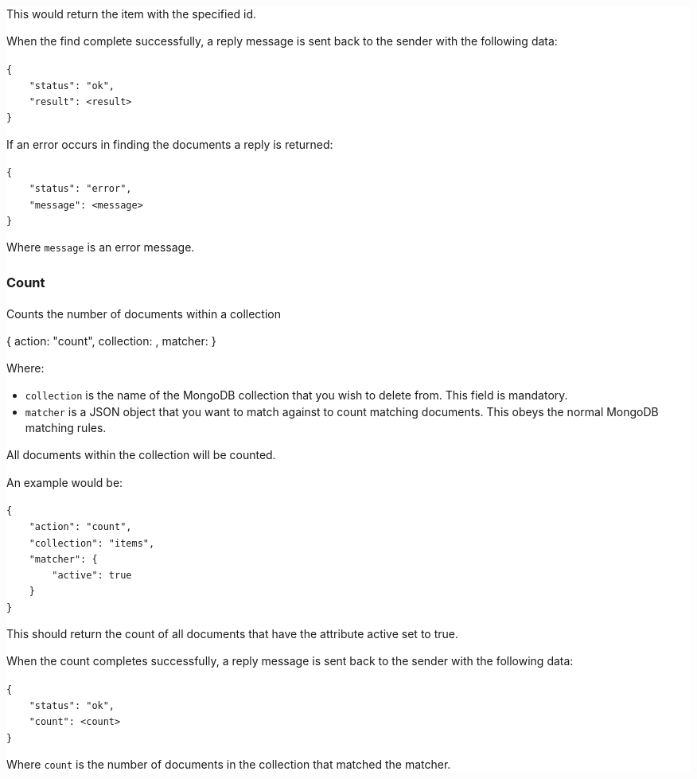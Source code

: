 This would return the item with the specified id.

When the find complete successfully, a reply message is sent back to the sender with the following data:

    {
        "status": "ok",
        "result": <result>
    }       
    
If an error occurs in finding the documents a reply is returned:

    {
        "status": "error",
        "message": <message>
    }
    
Where `message` is an error message.

### Count

Counts the number of documents within a collection

   {
       action: "count",
       collection: <collection>,
       matcher: <matcher>
   }

Where:
* `collection` is the name of the MongoDB collection that you wish to delete from. This field is mandatory.
* `matcher` is a JSON object that you want to match against to count matching documents. This obeys the normal MongoDB matching rules.

All documents within the collection will be counted.

An example would be:

    {
        "action": "count",
        "collection": "items",
        "matcher": {
            "active": true
        }
    }

This should return the count of all documents that have the attribute active set to true.

When the count completes successfully, a reply message is sent back to the sender with the following data:

    {
        "status": "ok",
        "count": <count>
    }

Where `count` is the number of documents in the collection that matched the matcher.
